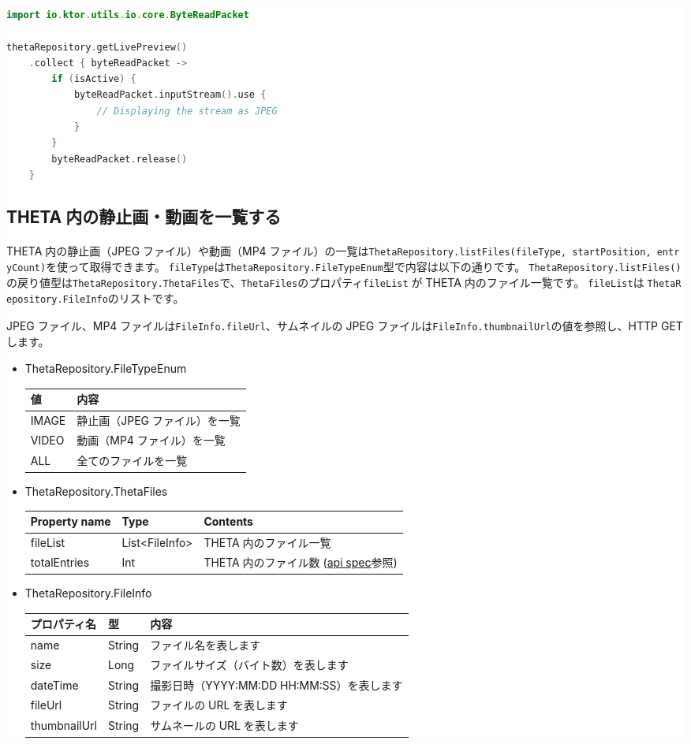 ```kotlin
import io.ktor.utils.io.core.ByteReadPacket

thetaRepository.getLivePreview()
	.collect { byteReadPacket ->
		if (isActive) {
			byteReadPacket.inputStream().use {
				// Displaying the stream as JPEG
			}
		}
		byteReadPacket.release()
	}
```

## THETA 内の静止画・動画を一覧する

THETA 内の静止画（JPEG ファイル）や動画（MP4 ファイル）の一覧は`ThetaRepository.listFiles(fileType, startPosition, entryCount)`を使って取得できます。
`fileType`は`ThetaRepository.FileTypeEnum`型で内容は以下の通りです。
`ThetaRepository.listFiles()`の戻り値型は`ThetaRepository.ThetaFiles`で、`ThetaFiles`のプロパティ`fileList` が THETA 内のファイル一覧です。
`fileList`は `ThetaRepository.FileInfo`のリストです。

JPEG ファイル、MP4 ファイルは`FileInfo.fileUrl`、サムネイルの JPEG ファイルは`FileInfo.thumbnailUrl`の値を参照し、HTTP GET します。

- ThetaRepository.FileTypeEnum

  | 値    | 内容                          |
  | ----- | ----------------------------- |
  | IMAGE | 静止画（JPEG ファイル）を一覧 |
  | VIDEO | 動画（MP4 ファイル）を一覧    |
  | ALL   | 全てのファイルを一覧          |

- ThetaRepository.ThetaFiles

  | Property name | Type             | Contents                                                                                                                                      |
  | ------------- | ---------------- | --------------------------------------------------------------------------------------------------------------------------------------------- |
  | fileList      | List\<FileInfo\> | THETA 内のファイル一覧                                                                                                                        |
  | totalEntries  | Int              | THETA 内のファイル数 ([api spec](https://github.com/ricohapi/theta-api-specs/blob/main/theta-web-api-v2.1/commands/camera.list_files.md)参照) |

- ThetaRepository.FileInfo

  | プロパティ名 | 型     | 内容                                      |
  | ------------ | ------ | ----------------------------------------- |
  | name         | String | ファイル名を表します                      |
  | size         | Long   | ファイルサイズ（バイト数）を表します      |
  | dateTime     | String | 撮影日時（YYYY:MM:DD HH:MM:SS）を表します |
  | fileUrl      | String | ファイルの URL を表します                 |
  | thumbnailUrl | String | サムネールの URL を表します               |

